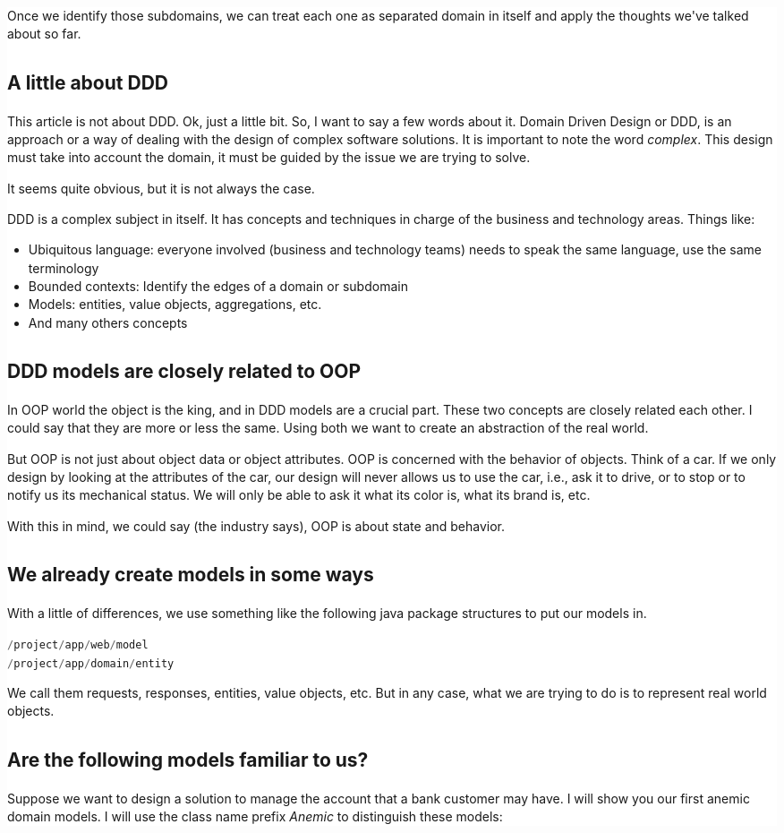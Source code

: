Once we identify those subdomains, we can treat each one as separated domain in itself and apply the thoughts we've
talked about so far.

## A little about DDD
This article is not about DDD. Ok, just a little bit. So, I want to say a few words about it. 
Domain Driven Design or DDD, is an approach or a way of dealing with the design of complex software solutions.
It is important to note the word *complex*. This design must take into account the domain, it must be guided by the
issue we are trying to solve.

It seems quite obvious, but it is not always the case.

DDD is a complex subject in itself. It has concepts and techniques in charge of the business and technology areas.
Things like:

- Ubiquitous language: everyone involved (business and technology teams) needs to speak the same language, use the same terminology
- Bounded contexts: Identify the edges of a domain or subdomain
- Models: entities, value objects, aggregations, etc.
- And many others concepts

## DDD models are closely related to OOP
In OOP world the object is the king, and in DDD models are a crucial part. These two concepts are closely related each other.
I could say that they are more or less the same. Using both we want to create an abstraction of the real world.

But OOP is not just about object data or object attributes. OOP is concerned with the behavior of objects. Think of a car.
If we only design by looking at the attributes of the car, our design will never allows us to use the car, i.e., ask it to drive,
or to stop or to notify us its mechanical status. We will only be able to ask it what its color is, what its brand is, etc.

With this in mind, we could say (the industry says), OOP is about state and behavior.

## We already create models in some ways
With a little of differences, we use something like the following java package structures to put our models in. 
```java
/project/app/web/model
/project/app/domain/entity
```
We call them requests, responses, entities, value objects, etc. But in any case, what we are trying to do is to represent real
world objects.

## Are the following models familiar to us?
Suppose we want to design a solution to manage the account that a bank customer may have. I will show you our first
anemic domain models. I will use the class name prefix *Anemic* to distinguish these models:
